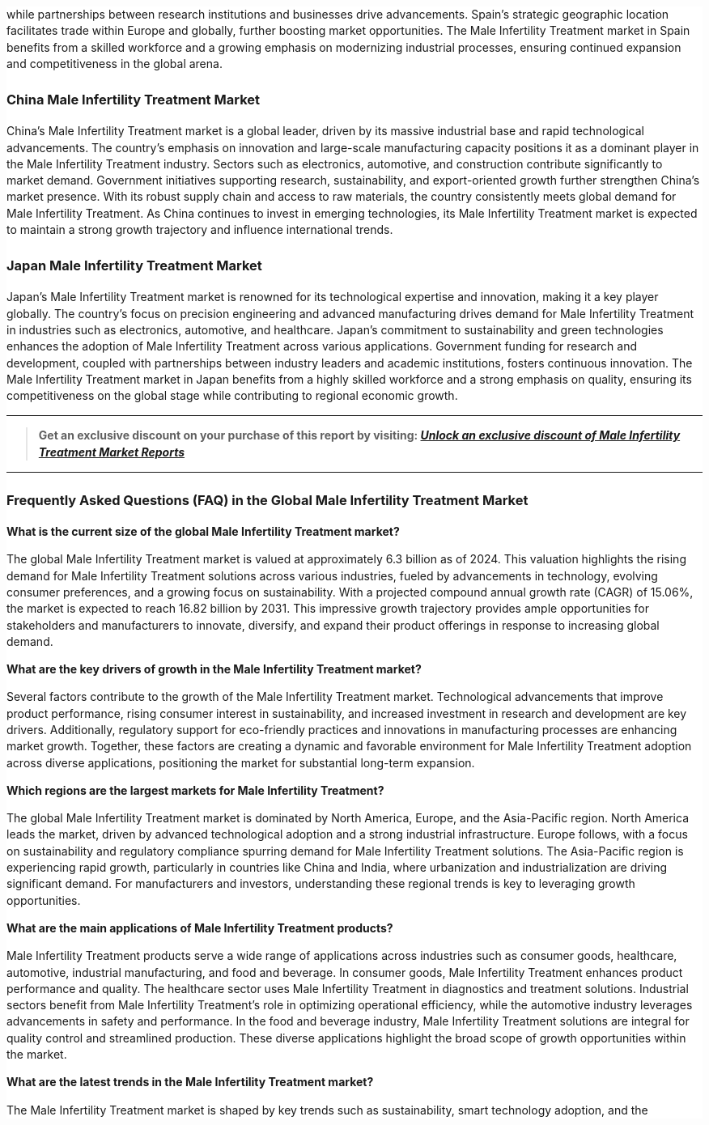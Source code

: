 while partnerships between research institutions and businesses drive advancements. Spain&rsquo;s strategic geographic location facilitates trade within Europe and globally, further boosting market opportunities. The Male Infertility Treatment market in Spain benefits from a skilled workforce and a growing emphasis on modernizing industrial processes, ensuring continued expansion and competitiveness in the global arena.</p><h3>China Male Infertility Treatment Market</h3><p>China&rsquo;s Male Infertility Treatment market is a global leader, driven by its massive industrial base and rapid technological advancements. The country&rsquo;s emphasis on innovation and large-scale manufacturing capacity positions it as a dominant player in the Male Infertility Treatment industry. Sectors such as electronics, automotive, and construction contribute significantly to market demand. Government initiatives supporting research, sustainability, and export-oriented growth further strengthen China&rsquo;s market presence. With its robust supply chain and access to raw materials, the country consistently meets global demand for Male Infertility Treatment. As China continues to invest in emerging technologies, its Male Infertility Treatment market is expected to maintain a strong growth trajectory and influence international trends.</p><h3>Japan Male Infertility Treatment Market</h3><p>Japan&rsquo;s Male Infertility Treatment market is renowned for its technological expertise and innovation, making it a key player globally. The country&rsquo;s focus on precision engineering and advanced manufacturing drives demand for Male Infertility Treatment in industries such as electronics, automotive, and healthcare. Japan&rsquo;s commitment to sustainability and green technologies enhances the adoption of Male Infertility Treatment across various applications. Government funding for research and development, coupled with partnerships between industry leaders and academic institutions, fosters continuous innovation. The Male Infertility Treatment market in Japan benefits from a highly skilled workforce and a strong emphasis on quality, ensuring its competitiveness on the global stage while contributing to regional economic growth.</p><hr /><blockquote><p><strong>Get an exclusive discount on your purchase of this report by visiting: <em><a href="://marketresearchpulse.com/ask-for-discount/82268?utm_source=Github&amp;utm_medium=0116">Unlock an exclusive discount of Male Infertility Treatment Market Reports</a></em>&nbsp;</strong></p></blockquote><hr /><h3>Frequently Asked Questions (FAQ) in the Global Male Infertility Treatment Market</h3><p><strong>What is the current size of the global Male Infertility Treatment market?</strong></p><p>The global Male Infertility Treatment market is valued at approximately 6.3 billion as of 2024. This valuation highlights the rising demand for Male Infertility Treatment solutions across various industries, fueled by advancements in technology, evolving consumer preferences, and a growing focus on sustainability. With a projected compound annual growth rate (CAGR) of 15.06%, the market is expected to reach 16.82 billion by 2031. This impressive growth trajectory provides ample opportunities for stakeholders and manufacturers to innovate, diversify, and expand their product offerings in response to increasing global demand.</p><p><strong>What are the key drivers of growth in the Male Infertility Treatment market?</strong></p><p>Several factors contribute to the growth of the Male Infertility Treatment market. Technological advancements that improve product performance, rising consumer interest in sustainability, and increased investment in research and development are key drivers. Additionally, regulatory support for eco-friendly practices and innovations in manufacturing processes are enhancing market growth. Together, these factors are creating a dynamic and favorable environment for Male Infertility Treatment adoption across diverse applications, positioning the market for substantial long-term expansion.</p><p><strong>Which regions are the largest markets for Male Infertility Treatment?</strong></p><p>The global Male Infertility Treatment market is dominated by North America, Europe, and the Asia-Pacific region. North America leads the market, driven by advanced technological adoption and a strong industrial infrastructure. Europe follows, with a focus on sustainability and regulatory compliance spurring demand for Male Infertility Treatment solutions. The Asia-Pacific region is experiencing rapid growth, particularly in countries like China and India, where urbanization and industrialization are driving significant demand. For manufacturers and investors, understanding these regional trends is key to leveraging growth opportunities.</p><p><strong>What are the main applications of Male Infertility Treatment products?</strong></p><p>Male Infertility Treatment products serve a wide range of applications across industries such as consumer goods, healthcare, automotive, industrial manufacturing, and food and beverage. In consumer goods, Male Infertility Treatment enhances product performance and quality. The healthcare sector uses Male Infertility Treatment in diagnostics and treatment solutions. Industrial sectors benefit from Male Infertility Treatment&rsquo;s role in optimizing operational efficiency, while the automotive industry leverages advancements in safety and performance. In the food and beverage industry, Male Infertility Treatment solutions are integral for quality control and streamlined production. These diverse applications highlight the broad scope of growth opportunities within the market.</p><p><strong>What are the latest trends in the Male Infertility Treatment market?</strong></p><p>The Male Infertility Treatment market is shaped by key trends such as sustainability, smart technology adoption, and the